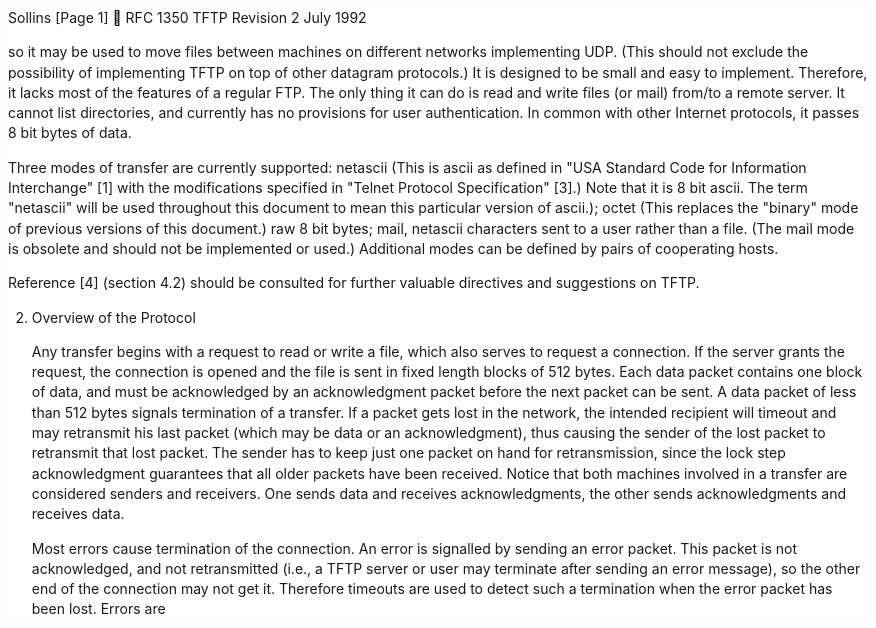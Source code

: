 

Sollins                                                         [Page 1]

RFC 1350                    TFTP Revision 2                    July 1992


   so it may be used to move files between machines on different
   networks implementing UDP.  (This should not exclude the possibility
   of implementing TFTP on top of other datagram protocols.)  It is
   designed to be small and easy to implement.  Therefore, it lacks most
   of the features of a regular FTP.  The only thing it can do is read
   and write files (or mail) from/to a remote server.  It cannot list
   directories, and currently has no provisions for user authentication.
   In common with other Internet protocols, it passes 8 bit bytes of
   data.

   Three modes of transfer are currently supported: netascii (This is
   ascii as defined in "USA Standard Code for Information Interchange"
   [1] with the modifications specified in "Telnet Protocol
   Specification" [3].)  Note that it is 8 bit ascii.  The term
   "netascii" will be used throughout this document to mean this
   particular version of ascii.); octet (This replaces the "binary" mode
   of previous versions of this document.) raw 8 bit bytes; mail,
   netascii characters sent to a user rather than a file.  (The mail
   mode is obsolete and should not be implemented or used.)  Additional
   modes can be defined by pairs of cooperating hosts.

   Reference [4] (section 4.2) should be consulted for further valuable
   directives and suggestions on TFTP.

2. Overview of the Protocol

   Any transfer begins with a request to read or write a file, which
   also serves to request a connection.  If the server grants the
   request, the connection is opened and the file is sent in fixed
   length blocks of 512 bytes.  Each data packet contains one block of
   data, and must be acknowledged by an acknowledgment packet before the
   next packet can be sent.  A data packet of less than 512 bytes
   signals termination of a transfer.  If a packet gets lost in the
   network, the intended recipient will timeout and may retransmit his
   last packet (which may be data or an acknowledgment), thus causing
   the sender of the lost packet to retransmit that lost packet.  The
   sender has to keep just one packet on hand for retransmission, since
   the lock step acknowledgment guarantees that all older packets have
   been received.  Notice that both machines involved in a transfer are
   considered senders and receivers.  One sends data and receives
   acknowledgments, the other sends acknowledgments and receives data.

   Most errors cause termination of the connection.  An error is
   signalled by sending an error packet.  This packet is not
   acknowledged, and not retransmitted (i.e., a TFTP server or user may
   terminate after sending an error message), so the other end of the
   connection may not get it.  Therefore timeouts are used to detect
   such a termination when the error packet has been lost.  Errors are
